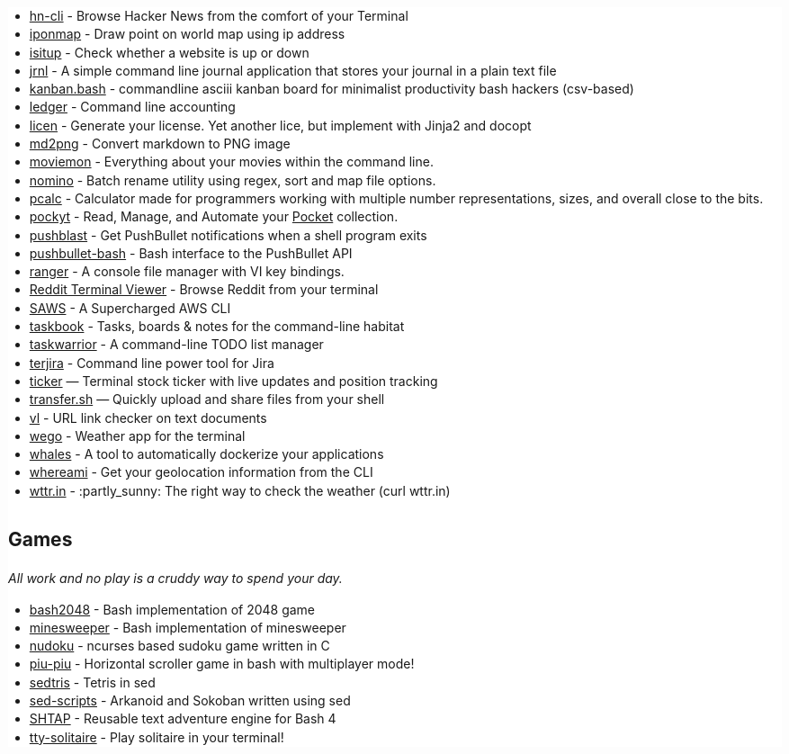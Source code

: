 *   [hn-cli](https://github.com/rafaelrinaldi/hn-cli) - Browse Hacker News from the comfort of your Terminal
*   [iponmap](https://github.com/nogizhopaboroda/iponmap) - Draw point on world map using ip address
*   [isitup](https://github.com/lord63/isitup) - Check whether a website is up or down
*   [jrnl](https://github.com/jrnl-org/jrnl) - A simple command line journal application that stores your journal in a plain text file
*   [kanban.bash](https://github.com/coderofsalvation/kanban.bash) - commandline asciii kanban board for minimalist productivity bash hackers (csv-based)
*   [ledger](https://github.com/ledger/ledger) - Command line accounting
*   [licen](https://github.com/lord63/licen) - Generate your license. Yet another lice, but implement with Jinja2 and docopt
*   [md2png](https://github.com/weaming/md2png) - Convert markdown to PNG image
*   [moviemon](https://github.com/iCHAIT/moviemon) - Everything about your movies within the command line.
*   [nomino](https://github.com/yaa110/nomino) - Batch rename utility using regex, sort and map file options.
*   [pcalc](https://github.com/alt-romes/programmer-calculator) - Calculator made for programmers working with multiple number representations, sizes, and overall close to the bits.
*   [pockyt](https://github.com/achembarpu/pockyt) - Read, Manage, and Automate your [Pocket](https://getpocket.com) collection.
*   [pushblast](https://github.com/alebcay/pushblast) - Get PushBullet notifications when a shell program exits
*   [pushbullet-bash](https://github.com/Red5d/pushbullet-bash) - Bash interface to the PushBullet API
*   [ranger](https://github.com/ranger/ranger) - A console file manager with VI key bindings.
*   [Reddit Terminal Viewer](https://github.com/michael-lazar/rtv) - Browse Reddit from your terminal
*   [SAWS](https://github.com/donnemartin/saws) - A Supercharged AWS CLI
*   [taskbook](https://github.com/klaussinani/taskbook) - Tasks, boards & notes for the command-line habitat
*   [taskwarrior](https://taskwarrior.org/) - A command-line TODO list manager
*   [terjira](https://github.com/keepcosmos/terjira) - Command line power tool for Jira
*   [ticker](https://github.com/achannarasappa/ticker) — Terminal stock ticker with live updates and position tracking
*   [transfer.sh](https://transfer.sh/) — Quickly upload and share files from your shell
*   [vl](https://github.com/ellisonleao/vl) - URL link checker on text documents
*   [wego](https://github.com/schachmat/wego) - Weather app for the terminal
*   [whales](https://github.com/Gueils/whales) - A tool to automatically dockerize your applications
*   [whereami](https://github.com/rafaelrinaldi/whereami) - Get your geolocation information from the CLI
*   [wttr.in](https://github.com/chubin/wttr.in) - :partly\_sunny: The right way to check the weather (curl wttr.in)

## Games

*All work and no play is a cruddy way to spend your day.*

*   [bash2048](https://github.com/mydzor/bash2048) - Bash implementation of 2048 game
*   [minesweeper](https://github.com/feherke/Bash-script/tree/master/minesweeper) - Bash implementation of minesweeper
*   [nudoku](https://github.com/jubalh/nudoku) - ncurses based sudoku game written in C
*   [piu-piu](https://github.com/vaniacer/piu-piu-SH) - Horizontal scroller game in bash with multiplayer mode!
*   [sedtris](https://github.com/uuner/sedtris) - Tetris in sed
*   [sed-scripts](https://github.com/aureliojargas/sed-scripts) - Arkanoid and Sokoban written using sed
*   [SHTAP](https://notimetoplay.org/engines/shtap/) - Reusable text adventure engine for Bash 4
*   [tty-solitaire](https://github.com/mpereira/tty-solitaire) - Play solitaire in your terminal!
